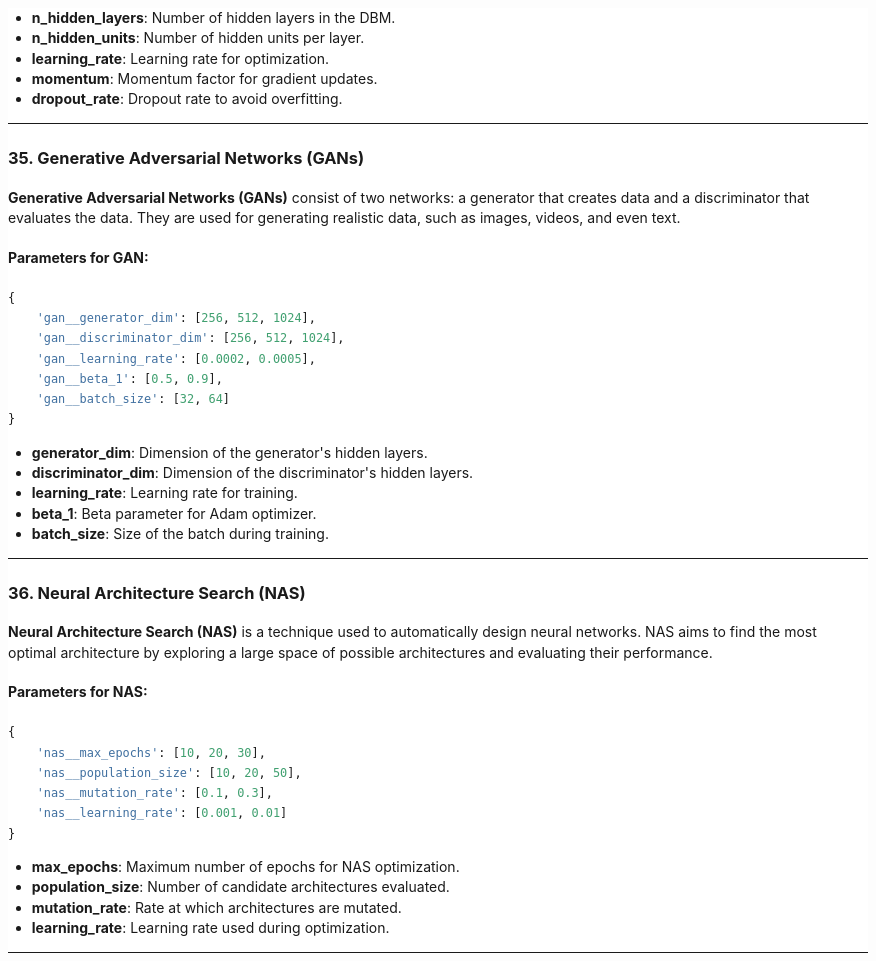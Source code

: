 * **n\_hidden\_layers**: Number of hidden layers in the DBM.
* **n\_hidden\_units**: Number of hidden units per layer.
* **learning\_rate**: Learning rate for optimization.
* **momentum**: Momentum factor for gradient updates.
* **dropout\_rate**: Dropout rate to avoid overfitting.

---

### 35. **Generative Adversarial Networks (GANs)**

**Generative Adversarial Networks (GANs)** consist of two networks: a generator that creates data and a discriminator that evaluates the data. They are used for generating realistic data, such as images, videos, and even text.

#### Parameters for GAN:

```python
{
    'gan__generator_dim': [256, 512, 1024],
    'gan__discriminator_dim': [256, 512, 1024],
    'gan__learning_rate': [0.0002, 0.0005],
    'gan__beta_1': [0.5, 0.9],
    'gan__batch_size': [32, 64]
}
```

* **generator\_dim**: Dimension of the generator's hidden layers.
* **discriminator\_dim**: Dimension of the discriminator's hidden layers.
* **learning\_rate**: Learning rate for training.
* **beta\_1**: Beta parameter for Adam optimizer.
* **batch\_size**: Size of the batch during training.

---

### 36. **Neural Architecture Search (NAS)**

**Neural Architecture Search (NAS)** is a technique used to automatically design neural networks. NAS aims to find the most optimal architecture by exploring a large space of possible architectures and evaluating their performance.

#### Parameters for NAS:

```python
{
    'nas__max_epochs': [10, 20, 30],
    'nas__population_size': [10, 20, 50],
    'nas__mutation_rate': [0.1, 0.3],
    'nas__learning_rate': [0.001, 0.01]
}
```

* **max\_epochs**: Maximum number of epochs for NAS optimization.
* **population\_size**: Number of candidate architectures evaluated.
* **mutation\_rate**: Rate at which architectures are mutated.
* **learning\_rate**: Learning rate used during optimization.

---